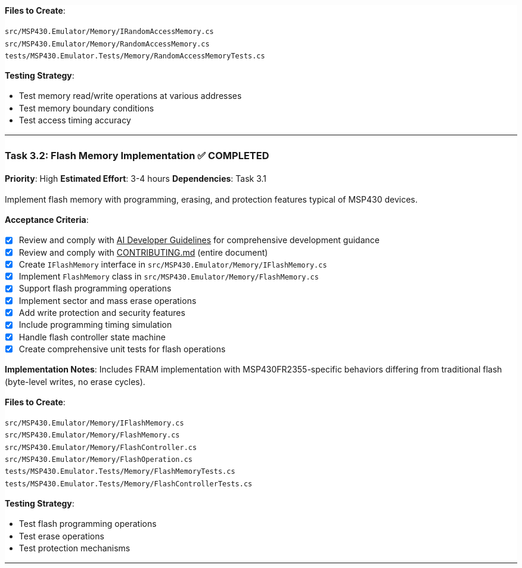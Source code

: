 **Files to Create**:

```text
src/MSP430.Emulator/Memory/IRandomAccessMemory.cs
src/MSP430.Emulator/Memory/RandomAccessMemory.cs
tests/MSP430.Emulator.Tests/Memory/RandomAccessMemoryTests.cs
```

**Testing Strategy**:

- Test memory read/write operations at various addresses
- Test memory boundary conditions
- Test access timing accuracy

---

### Task 3.2: Flash Memory Implementation ✅ COMPLETED

**Priority**: High
**Estimated Effort**: 3-4 hours
**Dependencies**: Task 3.1

Implement flash memory with programming, erasing, and protection features typical of MSP430 devices.

**Acceptance Criteria**:

- [x] Review and comply with [AI Developer Guidelines](.github/copilot-instructions.md) for comprehensive development guidance
- [x] Review and comply with [CONTRIBUTING.md](CONTRIBUTING.md) (entire document)
- [x] Create `IFlashMemory` interface in `src/MSP430.Emulator/Memory/IFlashMemory.cs`
- [x] Implement `FlashMemory` class in `src/MSP430.Emulator/Memory/FlashMemory.cs`
- [x] Support flash programming operations
- [x] Implement sector and mass erase operations
- [x] Add write protection and security features
- [x] Include programming timing simulation
- [x] Handle flash controller state machine
- [x] Create comprehensive unit tests for flash operations

**Implementation Notes**: Includes FRAM implementation with MSP430FR2355-specific behaviors differing from traditional
flash (byte-level writes, no erase cycles).

**Files to Create**:

```text
src/MSP430.Emulator/Memory/IFlashMemory.cs
src/MSP430.Emulator/Memory/FlashMemory.cs
src/MSP430.Emulator/Memory/FlashController.cs
src/MSP430.Emulator/Memory/FlashOperation.cs
tests/MSP430.Emulator.Tests/Memory/FlashMemoryTests.cs
tests/MSP430.Emulator.Tests/Memory/FlashControllerTests.cs
```

**Testing Strategy**:

- Test flash programming operations
- Test erase operations
- Test protection mechanisms

---